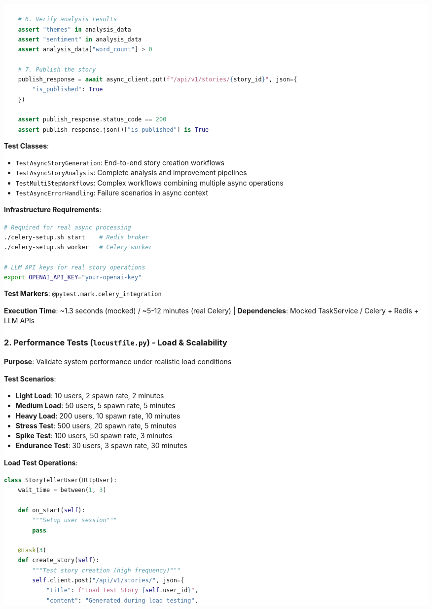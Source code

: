 ```python

    # 6. Verify analysis results
    assert "themes" in analysis_data
    assert "sentiment" in analysis_data
    assert analysis_data["word_count"] > 0

    # 7. Publish the story
    publish_response = await async_client.put(f"/api/v1/stories/{story_id}", json={
        "is_published": True
    })

    assert publish_response.status_code == 200
    assert publish_response.json()["is_published"] is True
```

**Test Classes**:

- `TestAsyncStoryGeneration`: End-to-end story creation workflows
- `TestAsyncStoryAnalysis`: Complete analysis and improvement pipelines
- `TestMultiStepWorkflows`: Complex workflows combining multiple async operations
- `TestAsyncErrorHandling`: Failure scenarios in async context

**Infrastructure Requirements**:

```bash
# Required for real async processing
./celery-setup.sh start    # Redis broker
./celery-setup.sh worker   # Celery worker

# LLM API keys for real story operations
export OPENAI_API_KEY="your-openai-key"
```

**Test Markers**: `@pytest.mark.celery_integration`

**Execution Time**: ~1.3 seconds (mocked) / ~5-12 minutes (real Celery) | **Dependencies**: Mocked TaskService / Celery + Redis + LLM APIs

### 2. Performance Tests (`locustfile.py`) - Load & Scalability

**Purpose**: Validate system performance under realistic load conditions

**Test Scenarios**:

- **Light Load**: 10 users, 2 spawn rate, 2 minutes
- **Medium Load**: 50 users, 5 spawn rate, 5 minutes
- **Heavy Load**: 200 users, 10 spawn rate, 10 minutes
- **Stress Test**: 500 users, 20 spawn rate, 5 minutes
- **Spike Test**: 100 users, 50 spawn rate, 3 minutes
- **Endurance Test**: 30 users, 3 spawn rate, 30 minutes

**Load Test Operations**:

```python
class StoryTellerUser(HttpUser):
    wait_time = between(1, 3)

    def on_start(self):
        """Setup user session"""
        pass

    @task(3)
    def create_story(self):
        """Test story creation (high frequency)"""
        self.client.post("/api/v1/stories/", json={
            "title": f"Load Test Story {self.user_id}",
            "content": "Generated during load testing",
```